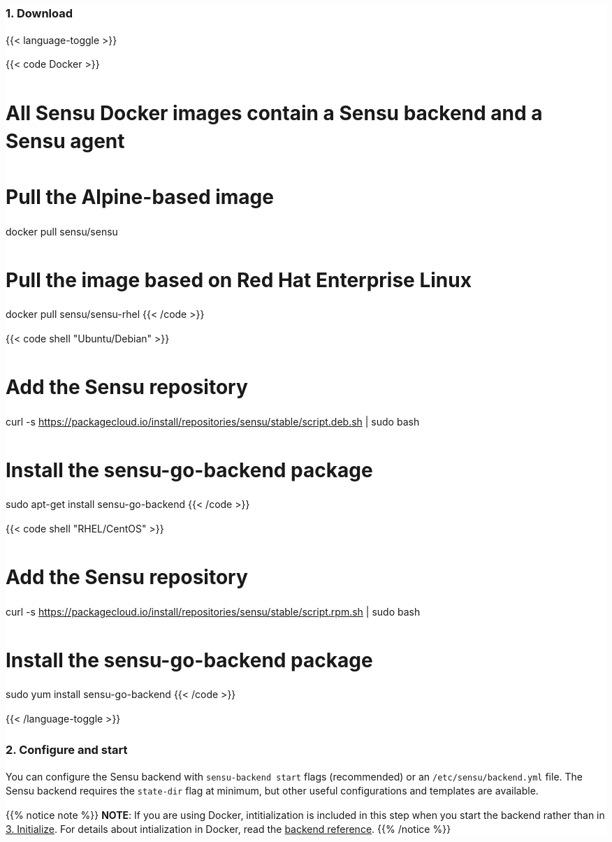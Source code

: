 ### 1. Download

{{< language-toggle >}}

{{< code Docker >}}
# All Sensu Docker images contain a Sensu backend and a Sensu agent

# Pull the Alpine-based image
docker pull sensu/sensu

# Pull the image based on Red Hat Enterprise Linux
docker pull sensu/sensu-rhel
{{< /code >}}

{{< code shell "Ubuntu/Debian" >}}
# Add the Sensu repository
curl -s https://packagecloud.io/install/repositories/sensu/stable/script.deb.sh | sudo bash

# Install the sensu-go-backend package
sudo apt-get install sensu-go-backend
{{< /code >}}

{{< code shell "RHEL/CentOS" >}}
# Add the Sensu repository
curl -s https://packagecloud.io/install/repositories/sensu/stable/script.rpm.sh | sudo bash

# Install the sensu-go-backend package
sudo yum install sensu-go-backend
{{< /code >}}

{{< /language-toggle >}}

### 2. Configure and start

You can configure the Sensu backend with `sensu-backend start` flags (recommended) or an `/etc/sensu/backend.yml` file.
The Sensu backend requires the `state-dir` flag at minimum, but other useful configurations and templates are available.

{{% notice note %}}
**NOTE**: If you are using Docker, intitialization is included in this step when you start the backend rather than in [3. Initialize](#3-initialize).
For details about intialization in Docker, read the [backend reference](../../../observability-pipeline/observe-schedule/backend#docker-initialization).
{{% /notice %}}

